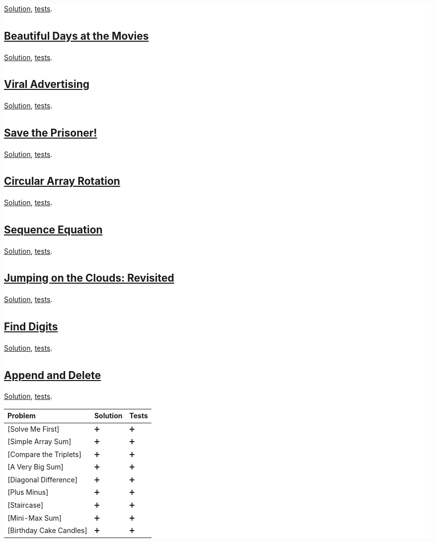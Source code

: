 [Solution](angry-professor/main.go), [tests](angry-professor/main_test.go).

## [Beautiful Days at the Movies](https://www.hackerrank.com/challenges/beautiful-days-at-the-movies/problem)

[Solution](beautiful-days-at-the-movies/main.go), [tests](beautiful-days-at-the-movies/main_test.go).

## [Viral Advertising](https://www.hackerrank.com/challenges/strange-advertising/problem)

[Solution](strange-advertising/main.go), [tests](strange-advertising/main_test.go).

## [Save the Prisoner!](https://www.hackerrank.com/challenges/save-the-prisoner/problem)

[Solution](save-the-prisoner/main.go), [tests](save-the-prisoner/main_test.go).

## [Circular Array Rotation](https://www.hackerrank.com/challenges/circular-array-rotation/problem)

[Solution](circular-array-rotation/main.go), [tests](circular-array-rotation/main_test.go).

## [Sequence Equation](https://www.hackerrank.com/challenges/permutation-equation/problem)

[Solution](permutation-equation/main.go), [tests](permutation-equation/main_test.go).

## [Jumping on the Clouds: Revisited](https://www.hackerrank.com/challenges/jumping-on-the-clouds-revisited/problem)

[Solution](jumping-on-the-clouds-revisited/main.go), [tests](jumping-on-the-clouds-revisited/main_test.go).

## [Find Digits](https://www.hackerrank.com/challenges/find-digits/problem)

[Solution](find-digits/main.go), [tests](find-digits/main_test.go).

## [Append and Delete](https://www.hackerrank.com/challenges/append-and-delete/problem)

[Solution](append-and-delete/main.go), [tests](append-and-delete/main_test.go).

| Problem                            | Solution | Tests |
|:-----------------------------------|:---------|:------|
| [Solve Me First]                   | ➕ | ➕ |
| [Simple Array Sum]                 | ➕ | ➕ |
| [Compare the Triplets]             | ➕ | ➕ |
| [A Very Big Sum]                   | ➕ | ➕ |
| [Diagonal Difference]              | ➕ | ➕ |
| [Plus Minus]                       | ➕ | ➕ |
| [Staircase]                        | ➕ | ➕ |
| [Mini-Max Sum]                     | ➕ | ➕ |
| [Birthday Cake Candles]            | ➕ | ➕ |